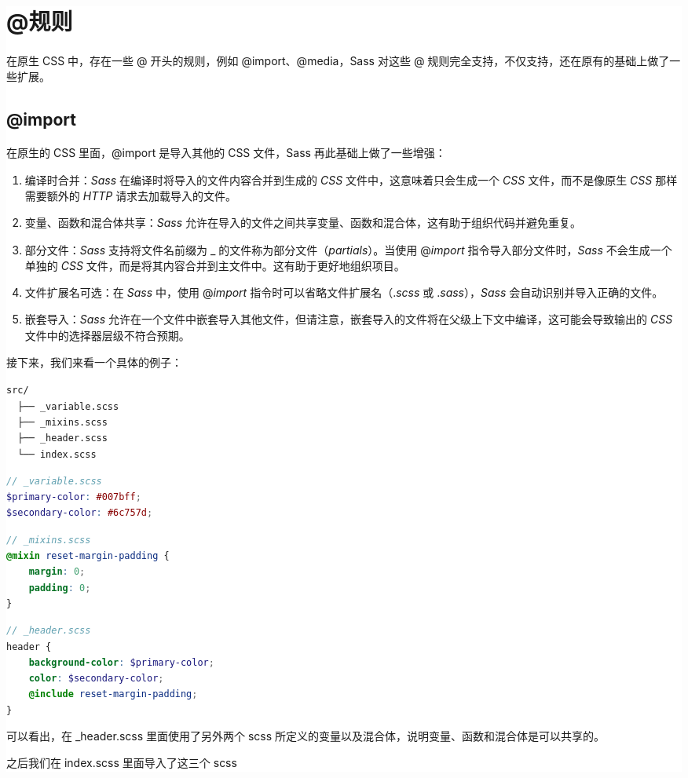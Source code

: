# @规则

在原生 CSS 中，存在一些 @ 开头的规则，例如 @import、@media，Sass 对这些 @ 规则完全支持，不仅支持，还在原有的基础上做了一些扩展。



## @import

在原生的 CSS 里面，@import 是导入其他的 CSS 文件，Sass 再此基础上做了一些增强：

1. 编译时合并：*Sass* 在编译时将导入的文件内容合并到生成的 *CSS* 文件中，这意味着只会生成一个 *CSS* 文件，而不是像原生 *CSS* 那样需要额外的 *HTTP* 请求去加载导入的文件。

2. 变量、函数和混合体共享：*Sass* 允许在导入的文件之间共享变量、函数和混合体，这有助于组织代码并避免重复。

3. 部分文件：*Sass* 支持将文件名前缀为 _ 的文件称为部分文件（*partials*）。当使用 @*import* 指令导入部分文件时，*Sass* 不会生成一个单独的 *CSS* 文件，而是将其内容合并到主文件中。这有助于更好地组织项目。

4. 文件扩展名可选：在 *Sass* 中，使用 @*import* 指令时可以省略文件扩展名（.*scss* 或 .*sass*），*Sass* 会自动识别并导入正确的文件。

5. 嵌套导入：*Sass* 允许在一个文件中嵌套导入其他文件，但请注意，嵌套导入的文件将在父级上下文中编译，这可能会导致输出的 *CSS* 文件中的选择器层级不符合预期。

接下来，我们来看一个具体的例子：

```
src/
  ├── _variable.scss
  ├── _mixins.scss
  ├── _header.scss
  └── index.scss
```

```scss
// _variable.scss
$primary-color: #007bff;
$secondary-color: #6c757d;
```

```scss
// _mixins.scss
@mixin reset-margin-padding {
    margin: 0;
    padding: 0;
}
```

```scss
// _header.scss
header {
    background-color: $primary-color;
    color: $secondary-color;
    @include reset-margin-padding;
}
```

可以看出，在 _header.scss 里面使用了另外两个 scss 所定义的变量以及混合体，说明变量、函数和混合体是可以共享的。

之后我们在 index.scss 里面导入了这三个 scss
